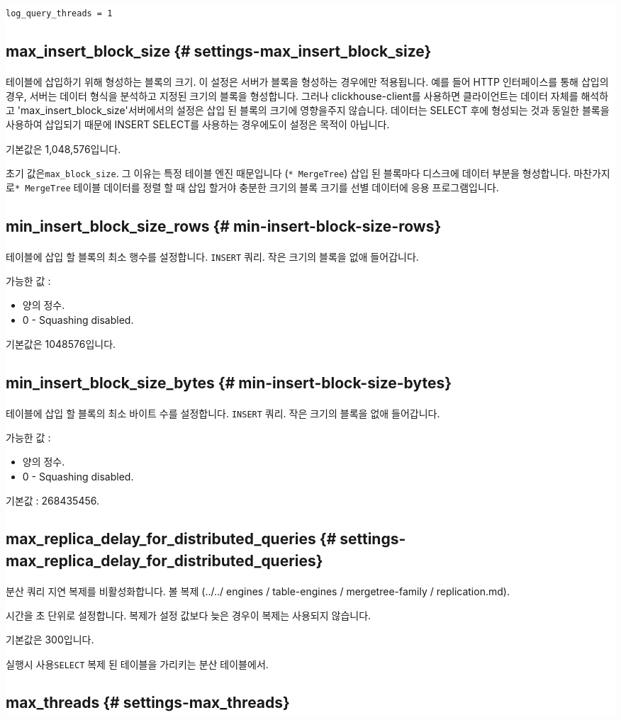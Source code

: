```text
log_query_threads = 1
```

## max_insert_block_size {# settings-max_insert_block_size}

테이블에 삽입하기 위해 형성하는 블록의 크기.
이 설정은 서버가 블록을 형성하는 경우에만 적용됩니다.
예를 들어 HTTP 인터페이스를 통해 삽입의 경우, 서버는 데이터 형식을 분석하고 지정된 크기의 블록을 형성합니다.
그러나 clickhouse-client를 사용하면 클라이언트는 데이터 자체를 해석하고 'max_insert_block_size'서버에서의 설정은 삽입 된 블록의 크기에 영향을주지 않습니다.
데이터는 SELECT 후에 형성되는 것과 동일한 블록을 사용하여 삽입되기 때문에 INSERT SELECT를 사용하는 경우에도이 설정은 목적이 아닙니다.

기본값은 1,048,576입니다.

초기 값은`max_block_size`. 그 이유는 특정 테이블 엔진 때문입니다 (`* MergeTree`) 삽입 된 블록마다 디스크에 데이터 부분을 형성합니다. 마찬가지로`* MergeTree` 테이블 데이터를 정렬 할 때 삽입 할거야 충분한 크기의 블록 크기를 선별 데이터에 응용 프로그램입니다.

## min_insert_block_size_rows {# min-insert-block-size-rows}

테이블에 삽입 할 블록의 최소 행수를 설정합니다. `INSERT` 쿼리. 작은 크기의 블록을 없애 들어갑니다.

가능한 값 :

- 양의 정수.
- 0 - Squashing disabled.

기본값은 1048576입니다.

## min_insert_block_size_bytes {# min-insert-block-size-bytes}

테이블에 삽입 할 블록의 최소 바이트 수를 설정합니다. `INSERT` 쿼리. 작은 크기의 블록을 없애 들어갑니다.

가능한 값 :

- 양의 정수.
- 0 - Squashing disabled.

기본값 : 268435456.

## max_replica_delay_for_distributed_queries {# settings-max_replica_delay_for_distributed_queries}

분산 쿼리 지연 복제를 비활성화합니다. 볼 복제 (../../ engines / table-engines / mergetree-family / replication.md).

시간을 초 단위로 설정합니다. 복제가 설정 값보다 늦은 경우이 복제는 사용되지 않습니다.

기본값은 300입니다.

실행시 사용`SELECT` 복제 된 테이블을 가리키는 분산 테이블에서.

## max_threads {# settings-max_threads}
